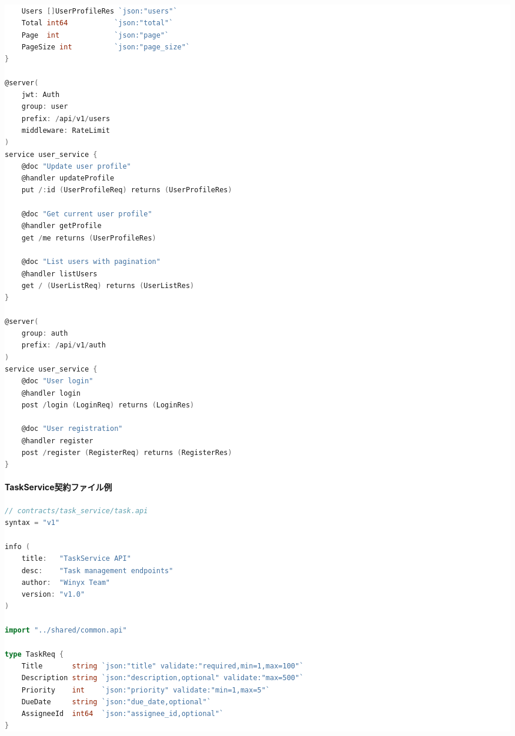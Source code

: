 ```go
    Users []UserProfileRes `json:"users"`
    Total int64           `json:"total"`
    Page  int             `json:"page"`
    PageSize int          `json:"page_size"`
}

@server(
    jwt: Auth
    group: user
    prefix: /api/v1/users
    middleware: RateLimit
)
service user_service {
    @doc "Update user profile"
    @handler updateProfile
    put /:id (UserProfileReq) returns (UserProfileRes)
    
    @doc "Get current user profile"
    @handler getProfile  
    get /me returns (UserProfileRes)
    
    @doc "List users with pagination"
    @handler listUsers
    get / (UserListReq) returns (UserListRes)
}

@server(
    group: auth
    prefix: /api/v1/auth
)
service user_service {
    @doc "User login"
    @handler login
    post /login (LoginReq) returns (LoginRes)
    
    @doc "User registration"
    @handler register
    post /register (RegisterReq) returns (RegisterRes)
}
```

#### TaskService契約ファイル例
```go
// contracts/task_service/task.api
syntax = "v1"

info (
    title:   "TaskService API"
    desc:    "Task management endpoints"
    author:  "Winyx Team"
    version: "v1.0"
)

import "../shared/common.api"

type TaskReq {
    Title       string `json:"title" validate:"required,min=1,max=100"`
    Description string `json:"description,optional" validate:"max=500"`
    Priority    int    `json:"priority" validate:"min=1,max=5"`
    DueDate     string `json:"due_date,optional"`
    AssigneeId  int64  `json:"assignee_id,optional"`
}

```